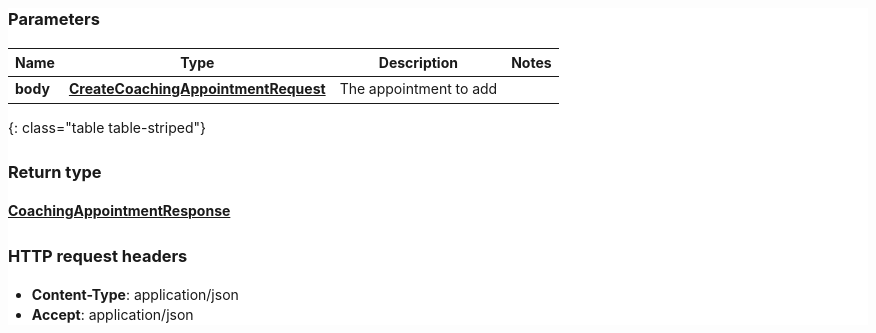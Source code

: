 ### Parameters

Name | Type | Description  | Notes
------------- | ------------- | ------------- | -------------
 **body** | [**CreateCoachingAppointmentRequest**](CreateCoachingAppointmentRequest.html)| The appointment to add |  |
{: class="table table-striped"}


### Return type

[**CoachingAppointmentResponse**](CoachingAppointmentResponse.html)

### HTTP request headers

 - **Content-Type**: application/json
 - **Accept**: application/json



